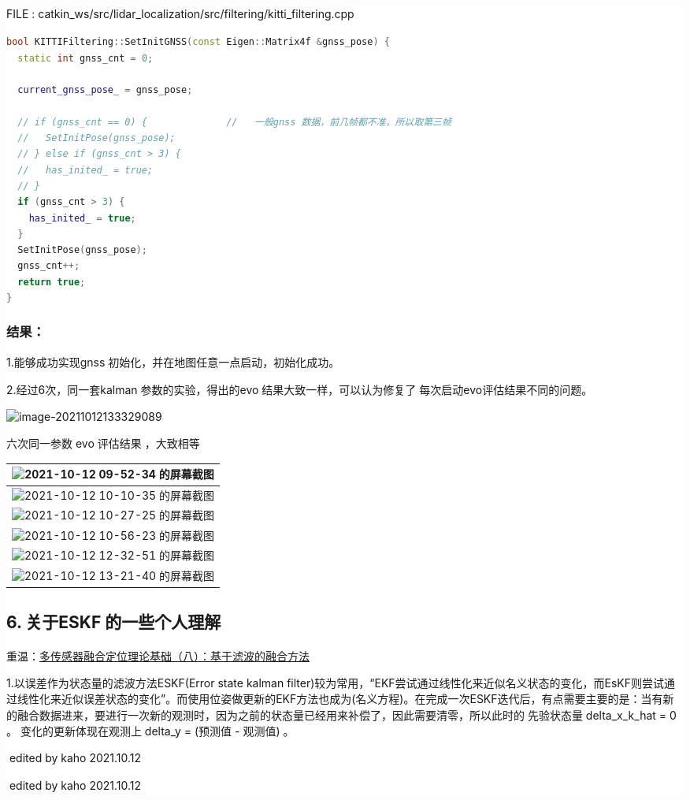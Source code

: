 FILE :   catkin_ws/src/lidar_localization/src/filtering/kitti_filtering.cpp

```cpp
bool KITTIFiltering::SetInitGNSS(const Eigen::Matrix4f &gnss_pose) {
  static int gnss_cnt = 0;

  current_gnss_pose_ = gnss_pose;

  // if (gnss_cnt == 0) {              //   一般gnss 数据，前几帧都不准，所以取第三帧
  //   SetInitPose(gnss_pose);
  // } else if (gnss_cnt > 3) {
  //   has_inited_ = true;
  // }
  if (gnss_cnt > 3) {
    has_inited_ = true;
  }
  SetInitPose(gnss_pose);
  gnss_cnt++;
  return true;
}
```

###    结果：

1.能够成功实现gnss 初始化，并在地图任意一点启动，初始化成功。

2.经过6次，同一套kalman 参数的实验，得出的evo 结果大致一样，可以认为修复了 每次启动evo评估结果不同的问题。

![image-20211012133329089](https://kaho-pic-1307106074.cos.ap-guangzhou.myqcloud.com/CSDN_Pictures/%E6%B7%B1%E8%93%9D%E5%A4%9A%E4%BC%A0%E6%84%9F%E5%99%A8%E8%9E%8D%E5%90%88%E5%AE%9A%E4%BD%8D/%E7%AC%AC%E5%85%AD%E7%AB%A0%E6%BF%80%E5%85%89%E9%87%8C%E7%A8%8B%E8%AE%A11image-20211012133329089.png)

六次同一参数  evo 评估结果 ，大致相等

| ![2021-10-12 09-52-34 的屏幕截图](https://kaho-pic-1307106074.cos.ap-guangzhou.myqcloud.com/CSDN_Pictures/%E6%B7%B1%E8%93%9D%E5%A4%9A%E4%BC%A0%E6%84%9F%E5%99%A8%E8%9E%8D%E5%90%88%E5%AE%9A%E4%BD%8D/%E7%AC%AC%E5%85%AD%E7%AB%A0%E6%BF%80%E5%85%89%E9%87%8C%E7%A8%8B%E8%AE%A112021-10-12%2009-52-34%20%E7%9A%84%E5%B1%8F%E5%B9%95%E6%88%AA%E5%9B%BE.png) |
| ------------------------------------------------------------ |
| ![2021-10-12 10-10-35 的屏幕截图](https://kaho-pic-1307106074.cos.ap-guangzhou.myqcloud.com/CSDN_Pictures/%E6%B7%B1%E8%93%9D%E5%A4%9A%E4%BC%A0%E6%84%9F%E5%99%A8%E8%9E%8D%E5%90%88%E5%AE%9A%E4%BD%8D/%E7%AC%AC%E5%85%AD%E7%AB%A0%E6%BF%80%E5%85%89%E9%87%8C%E7%A8%8B%E8%AE%A112021-10-12%2010-10-35%20%E7%9A%84%E5%B1%8F%E5%B9%95%E6%88%AA%E5%9B%BE.png) |
| ![2021-10-12 10-27-25 的屏幕截图](https://kaho-pic-1307106074.cos.ap-guangzhou.myqcloud.com/CSDN_Pictures/%E6%B7%B1%E8%93%9D%E5%A4%9A%E4%BC%A0%E6%84%9F%E5%99%A8%E8%9E%8D%E5%90%88%E5%AE%9A%E4%BD%8D/%E7%AC%AC%E5%85%AD%E7%AB%A0%E6%BF%80%E5%85%89%E9%87%8C%E7%A8%8B%E8%AE%A112021-10-12%2010-27-25%20%E7%9A%84%E5%B1%8F%E5%B9%95%E6%88%AA%E5%9B%BE.png) |
| ![2021-10-12 10-56-23 的屏幕截图](https://kaho-pic-1307106074.cos.ap-guangzhou.myqcloud.com/CSDN_Pictures/%E6%B7%B1%E8%93%9D%E5%A4%9A%E4%BC%A0%E6%84%9F%E5%99%A8%E8%9E%8D%E5%90%88%E5%AE%9A%E4%BD%8D/%E7%AC%AC%E5%85%AD%E7%AB%A0%E6%BF%80%E5%85%89%E9%87%8C%E7%A8%8B%E8%AE%A112021-10-12%2010-56-23%20%E7%9A%84%E5%B1%8F%E5%B9%95%E6%88%AA%E5%9B%BE.png) |
| ![2021-10-12 12-32-51 的屏幕截图](https://kaho-pic-1307106074.cos.ap-guangzhou.myqcloud.com/CSDN_Pictures/%E6%B7%B1%E8%93%9D%E5%A4%9A%E4%BC%A0%E6%84%9F%E5%99%A8%E8%9E%8D%E5%90%88%E5%AE%9A%E4%BD%8D/%E7%AC%AC%E5%85%AD%E7%AB%A0%E6%BF%80%E5%85%89%E9%87%8C%E7%A8%8B%E8%AE%A112021-10-12%2012-32-51%20%E7%9A%84%E5%B1%8F%E5%B9%95%E6%88%AA%E5%9B%BE.png) |
| ![2021-10-12 13-21-40 的屏幕截图](https://kaho-pic-1307106074.cos.ap-guangzhou.myqcloud.com/CSDN_Pictures/%E6%B7%B1%E8%93%9D%E5%A4%9A%E4%BC%A0%E6%84%9F%E5%99%A8%E8%9E%8D%E5%90%88%E5%AE%9A%E4%BD%8D/%E7%AC%AC%E5%85%AD%E7%AB%A0%E6%BF%80%E5%85%89%E9%87%8C%E7%A8%8B%E8%AE%A112021-10-12%2013-21-40%20%E7%9A%84%E5%B1%8F%E5%B9%95%E6%88%AA%E5%9B%BE.png) |

## 6. 关于ESKF 的一些个人理解

重温：[多传感器融合定位理论基础（八）：基于滤波的融合方法](https://leetcode-cn.com/problemset/all/)

1.以误差作为状态量的滤波方法ESKF(Error state kalman filter)较为常用，“EKF尝试通过线性化来近似名义状态的变化，而EsKF则尝试通过线性化来近似误差状态的变化”。而使用位姿做更新的EKF方法也成为(名义方程)。在完成一次ESKF迭代后，有点需要主要的是：当有新的融合数据进来，要进行一次新的观测时，因为之前的状态量已经用来补偿了，因此需要清零，所以此时的 先验状态量 delta_x_k_hat = 0  。 变化的更新体现在观测上 delta_y  =  (预测值 - 观测值) 。

​																																													edited by kaho 2021.10.12

​																																																					edited by kaho 2021.10.12

